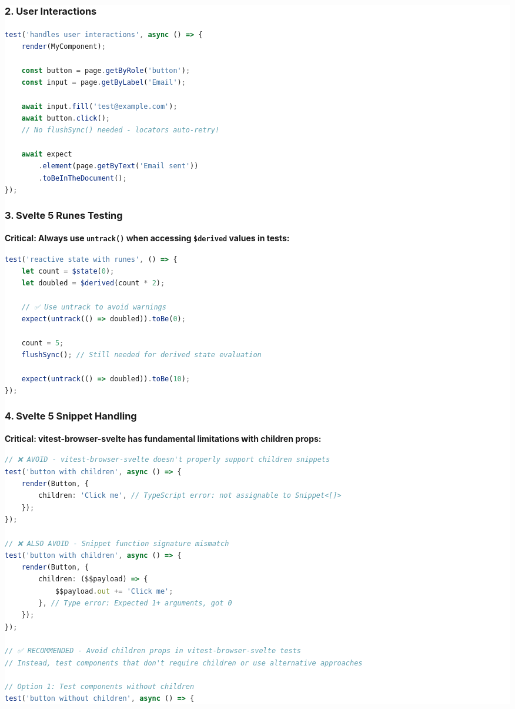 ### **2. User Interactions**

```typescript
test('handles user interactions', async () => {
	render(MyComponent);

	const button = page.getByRole('button');
	const input = page.getByLabel('Email');

	await input.fill('test@example.com');
	await button.click();
	// No flushSync() needed - locators auto-retry!

	await expect
		.element(page.getByText('Email sent'))
		.toBeInTheDocument();
});
```

### **3. Svelte 5 Runes Testing**

**Critical: Always use `untrack()` when accessing `$derived` values in
tests:**

```typescript
test('reactive state with runes', () => {
	let count = $state(0);
	let doubled = $derived(count * 2);

	// ✅ Use untrack to avoid warnings
	expect(untrack(() => doubled)).toBe(0);

	count = 5;
	flushSync(); // Still needed for derived state evaluation

	expect(untrack(() => doubled)).toBe(10);
});
```

### **4. Svelte 5 Snippet Handling**

**Critical: vitest-browser-svelte has fundamental limitations with
children props:**

```typescript
// ❌ AVOID - vitest-browser-svelte doesn't properly support children snippets
test('button with children', async () => {
	render(Button, {
		children: 'Click me', // TypeScript error: not assignable to Snippet<[]>
	});
});

// ❌ ALSO AVOID - Snippet function signature mismatch
test('button with children', async () => {
	render(Button, {
		children: ($$payload) => {
			$$payload.out += 'Click me';
		}, // Type error: Expected 1+ arguments, got 0
	});
});

// ✅ RECOMMENDED - Avoid children props in vitest-browser-svelte tests
// Instead, test components that don't require children or use alternative approaches

// Option 1: Test components without children
test('button without children', async () => {
```